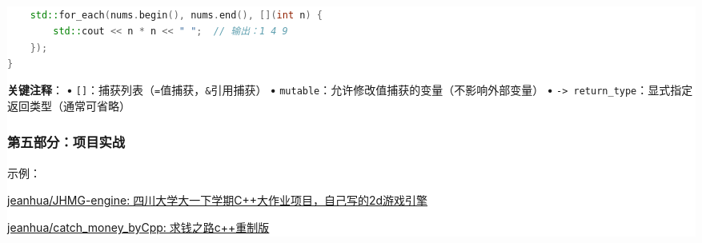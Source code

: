 ```cpp
    std::for_each(nums.begin(), nums.end(), [](int n) {
        std::cout << n * n << " ";  // 输出：1 4 9
    });
}
```
**关键注释**：
• `[]`：捕获列表（`=`值捕获，`&`引用捕获）
• `mutable`：允许修改值捕获的变量（不影响外部变量）
• `-> return_type`：显式指定返回类型（通常可省略）

### **第五部分：项目实战**

示例：

[jeanhua/JHMG-engine: 四川大学大一下学期C++大作业项目，自己写的2d游戏引擎](https://github.com/jeanhua/JHMG-engine)

[jeanhua/catch_money_byCpp: 求钱之路c++重制版](https://github.com/jeanhua/catch_money_byCpp)
